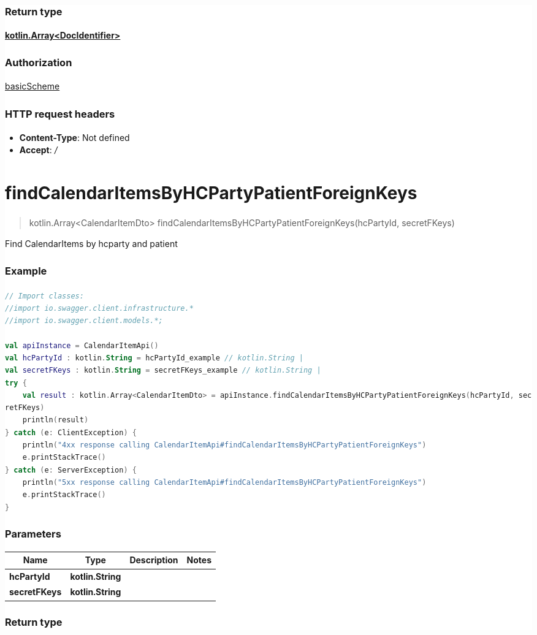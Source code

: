 ### Return type

[**kotlin.Array&lt;DocIdentifier&gt;**](DocIdentifier.md)

### Authorization

[basicScheme](../README.md#basicScheme)

### HTTP request headers

 - **Content-Type**: Not defined
 - **Accept**: */*

<a name="findCalendarItemsByHCPartyPatientForeignKeys"></a>
# **findCalendarItemsByHCPartyPatientForeignKeys**
> kotlin.Array&lt;CalendarItemDto&gt; findCalendarItemsByHCPartyPatientForeignKeys(hcPartyId, secretFKeys)

Find CalendarItems by hcparty and patient

### Example
```kotlin
// Import classes:
//import io.swagger.client.infrastructure.*
//import io.swagger.client.models.*;

val apiInstance = CalendarItemApi()
val hcPartyId : kotlin.String = hcPartyId_example // kotlin.String | 
val secretFKeys : kotlin.String = secretFKeys_example // kotlin.String | 
try {
    val result : kotlin.Array<CalendarItemDto> = apiInstance.findCalendarItemsByHCPartyPatientForeignKeys(hcPartyId, secretFKeys)
    println(result)
} catch (e: ClientException) {
    println("4xx response calling CalendarItemApi#findCalendarItemsByHCPartyPatientForeignKeys")
    e.printStackTrace()
} catch (e: ServerException) {
    println("5xx response calling CalendarItemApi#findCalendarItemsByHCPartyPatientForeignKeys")
    e.printStackTrace()
}
```

### Parameters

Name | Type | Description  | Notes
------------- | ------------- | ------------- | -------------
 **hcPartyId** | **kotlin.String**|  |
 **secretFKeys** | **kotlin.String**|  |

### Return type
